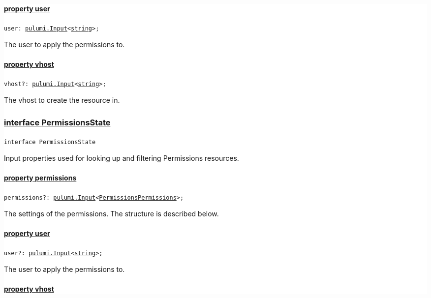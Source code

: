 <h4 class="pdoc-member-header" id="PermissionsArgs-user">
<a class="pdoc-child-name" href="https://github.com/pulumi/pulumi-rabbitmq/blob/60c508410a1be114cb3363228cd1c474b45a7296/sdk/nodejs/permissions.ts#L149">property <b>user</b></a>
</h4>

<pre class="highlight"><code><span class='kd'></span>user: <a href='/docs/reference/pkg/nodejs/pulumi/pulumi/#Input'>pulumi.Input</a>&lt;<span class='kd'><a href='https://developer.mozilla.org/en-US/docs/Web/JavaScript/Reference/Global_Objects/String'>string</a></span>&gt;;</code></pre>

The user to apply the permissions to.

<h4 class="pdoc-member-header" id="PermissionsArgs-vhost">
<a class="pdoc-child-name" href="https://github.com/pulumi/pulumi-rabbitmq/blob/60c508410a1be114cb3363228cd1c474b45a7296/sdk/nodejs/permissions.ts#L153">property <b>vhost</b></a>
</h4>

<pre class="highlight"><code><span class='kd'></span>vhost?: <a href='/docs/reference/pkg/nodejs/pulumi/pulumi/#Input'>pulumi.Input</a>&lt;<span class='kd'><a href='https://developer.mozilla.org/en-US/docs/Web/JavaScript/Reference/Global_Objects/String'>string</a></span>&gt;;</code></pre>

The vhost to create the resource in.

<h3 class="pdoc-module-header" id="PermissionsState" data-link-title="PermissionsState">
    <a href="https://github.com/pulumi/pulumi-rabbitmq/blob/60c508410a1be114cb3363228cd1c474b45a7296/sdk/nodejs/permissions.ts#L121">
        interface <strong>PermissionsState</strong>
    </a>
</h3>

<pre class="highlight"><code><span class='kr'>interface</span> <span class='nx'>PermissionsState</span></code></pre>

Input properties used for looking up and filtering Permissions resources.

<h4 class="pdoc-member-header" id="PermissionsState-permissions">
<a class="pdoc-child-name" href="https://github.com/pulumi/pulumi-rabbitmq/blob/60c508410a1be114cb3363228cd1c474b45a7296/sdk/nodejs/permissions.ts#L126">property <b>permissions</b></a>
</h4>

<pre class="highlight"><code><span class='kd'></span>permissions?: <a href='/docs/reference/pkg/nodejs/pulumi/pulumi/#Input'>pulumi.Input</a>&lt;<a href='/docs/reference/pkg/nodejs/pulumi/rabbitmq/types/input/#PermissionsPermissions'>PermissionsPermissions</a>&gt;;</code></pre>

The settings of the permissions. The structure is
described below.

<h4 class="pdoc-member-header" id="PermissionsState-user">
<a class="pdoc-child-name" href="https://github.com/pulumi/pulumi-rabbitmq/blob/60c508410a1be114cb3363228cd1c474b45a7296/sdk/nodejs/permissions.ts#L130">property <b>user</b></a>
</h4>

<pre class="highlight"><code><span class='kd'></span>user?: <a href='/docs/reference/pkg/nodejs/pulumi/pulumi/#Input'>pulumi.Input</a>&lt;<span class='kd'><a href='https://developer.mozilla.org/en-US/docs/Web/JavaScript/Reference/Global_Objects/String'>string</a></span>&gt;;</code></pre>

The user to apply the permissions to.

<h4 class="pdoc-member-header" id="PermissionsState-vhost">
<a class="pdoc-child-name" href="https://github.com/pulumi/pulumi-rabbitmq/blob/60c508410a1be114cb3363228cd1c474b45a7296/sdk/nodejs/permissions.ts#L134">property <b>vhost</b></a>
</h4>
